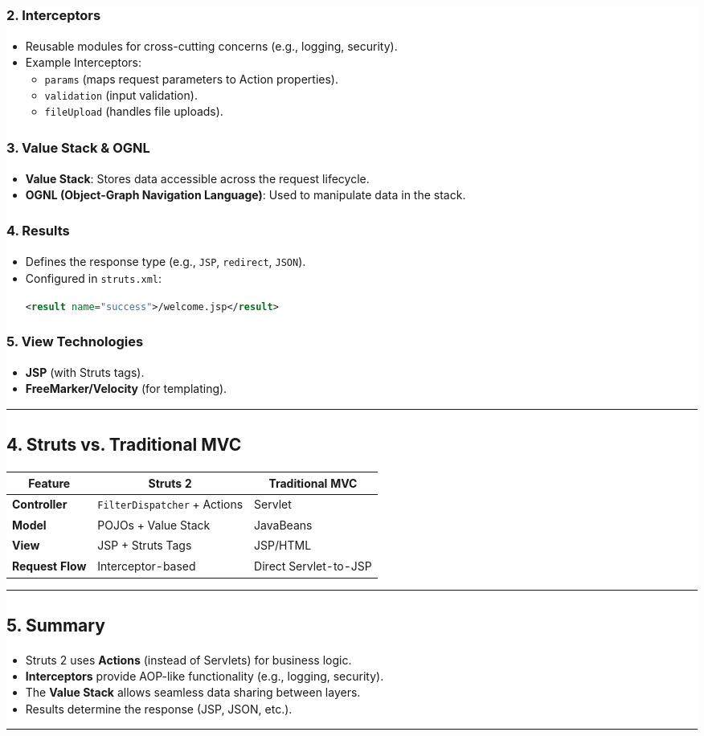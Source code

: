 ### **2. Interceptors**
- Reusable modules for cross-cutting concerns (e.g., logging, security).  
- Example Interceptors:  
  - `params` (maps request parameters to Action properties).  
  - `validation` (input validation).  
  - `fileUpload` (handles file uploads).  

### **3. Value Stack & OGNL**
- **Value Stack**: Stores data accessible across the request lifecycle.  
- **OGNL (Object-Graph Navigation Language)**: Used to manipulate data in the stack.  

### **4. Results**
- Defines the response type (e.g., `JSP`, `redirect`, `JSON`).  
- Configured in `struts.xml`:
  ```xml
  <result name="success">/welcome.jsp</result>
  ```

### **5. View Technologies**
- **JSP** (with Struts tags).  
- **FreeMarker/Velocity** (for templating).  

---

## **4. Struts vs. Traditional MVC**
| Feature | Struts 2 | Traditional MVC |
|---------|---------|----------------|
| **Controller** | `FilterDispatcher` + Actions | Servlet |
| **Model** | POJOs + Value Stack | JavaBeans |
| **View** | JSP + Struts Tags | JSP/HTML |
| **Request Flow** | Interceptor-based | Direct Servlet-to-JSP |

---

## **5. Summary**
- Struts 2 uses **Actions** (instead of Servlets) for business logic.  
- **Interceptors** provide AOP-like functionality (e.g., logging, security).  
- The **Value Stack** allows seamless data sharing between layers.  
- Results determine the response (JSP, JSON, etc.).  

---


